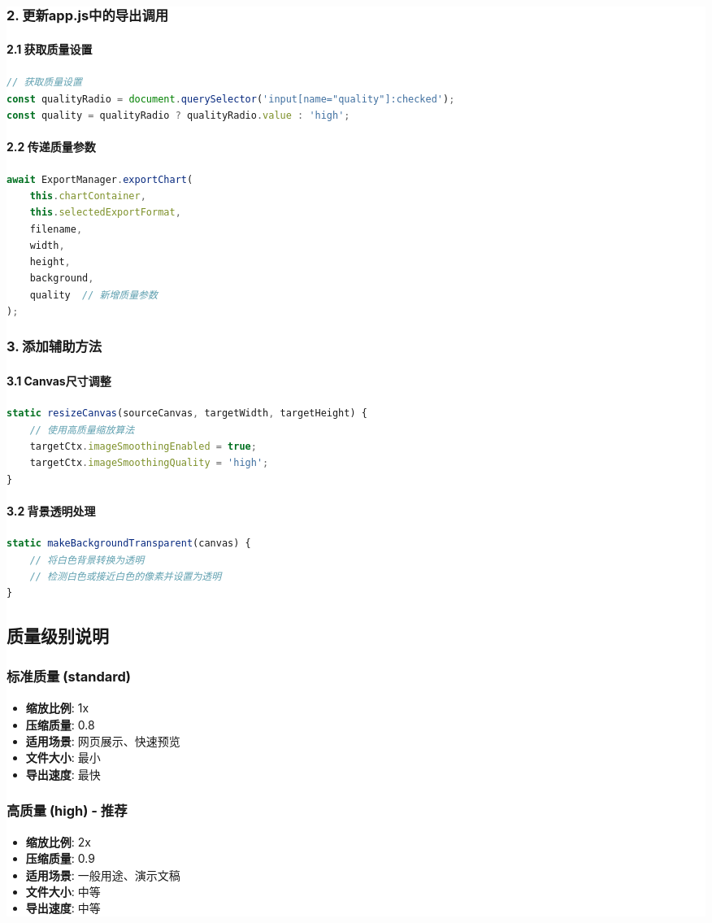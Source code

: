 ### 2. 更新app.js中的导出调用

#### 2.1 获取质量设置
```javascript
// 获取质量设置
const qualityRadio = document.querySelector('input[name="quality"]:checked');
const quality = qualityRadio ? qualityRadio.value : 'high';
```

#### 2.2 传递质量参数
```javascript
await ExportManager.exportChart(
    this.chartContainer, 
    this.selectedExportFormat, 
    filename, 
    width, 
    height, 
    background, 
    quality  // 新增质量参数
);
```

### 3. 添加辅助方法

#### 3.1 Canvas尺寸调整
```javascript
static resizeCanvas(sourceCanvas, targetWidth, targetHeight) {
    // 使用高质量缩放算法
    targetCtx.imageSmoothingEnabled = true;
    targetCtx.imageSmoothingQuality = 'high';
}
```

#### 3.2 背景透明处理
```javascript
static makeBackgroundTransparent(canvas) {
    // 将白色背景转换为透明
    // 检测白色或接近白色的像素并设置为透明
}
```

## 质量级别说明

### 标准质量 (standard)
- **缩放比例**: 1x
- **压缩质量**: 0.8
- **适用场景**: 网页展示、快速预览
- **文件大小**: 最小
- **导出速度**: 最快

### 高质量 (high) - 推荐
- **缩放比例**: 2x  
- **压缩质量**: 0.9
- **适用场景**: 一般用途、演示文稿
- **文件大小**: 中等
- **导出速度**: 中等
